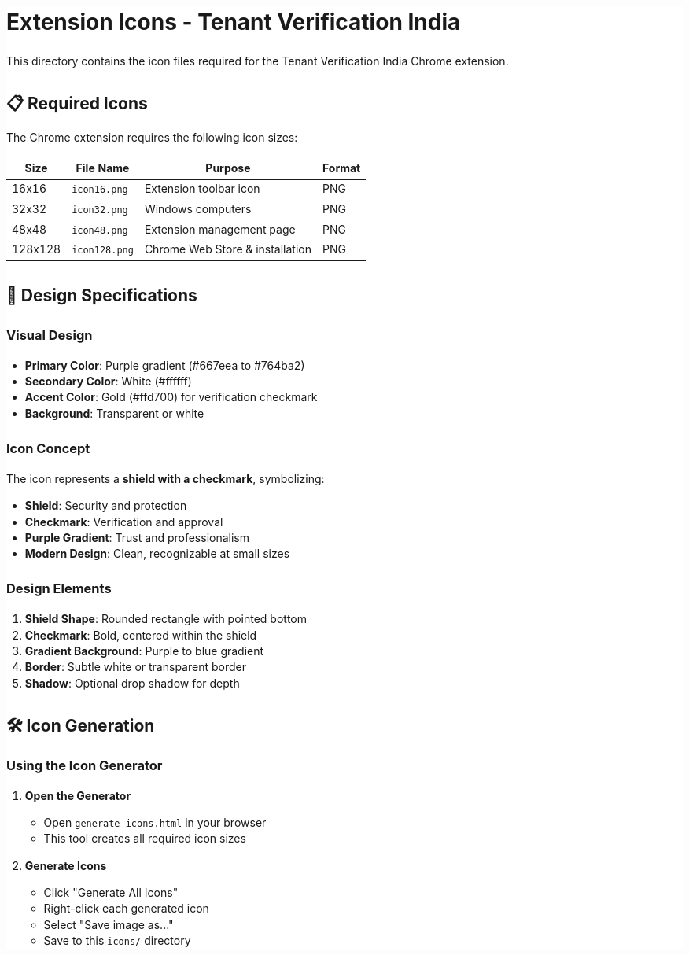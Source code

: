 # Extension Icons - Tenant Verification India

This directory contains the icon files required for the Tenant Verification India Chrome extension.

## 📋 Required Icons

The Chrome extension requires the following icon sizes:

| Size | File Name | Purpose | Format |
|------|-----------|---------|--------|
| 16x16 | `icon16.png` | Extension toolbar icon | PNG |
| 32x32 | `icon32.png` | Windows computers | PNG |
| 48x48 | `icon48.png` | Extension management page | PNG |
| 128x128 | `icon128.png` | Chrome Web Store & installation | PNG |

## 🎨 Design Specifications

### Visual Design
- **Primary Color**: Purple gradient (#667eea to #764ba2)
- **Secondary Color**: White (#ffffff)
- **Accent Color**: Gold (#ffd700) for verification checkmark
- **Background**: Transparent or white

### Icon Concept
The icon represents a **shield with a checkmark**, symbolizing:
- **Shield**: Security and protection
- **Checkmark**: Verification and approval
- **Purple Gradient**: Trust and professionalism
- **Modern Design**: Clean, recognizable at small sizes

### Design Elements
1. **Shield Shape**: Rounded rectangle with pointed bottom
2. **Checkmark**: Bold, centered within the shield
3. **Gradient Background**: Purple to blue gradient
4. **Border**: Subtle white or transparent border
5. **Shadow**: Optional drop shadow for depth

## 🛠️ Icon Generation

### Using the Icon Generator

1. **Open the Generator**
   - Open `generate-icons.html` in your browser
   - This tool creates all required icon sizes

2. **Generate Icons**
   - Click "Generate All Icons"
   - Right-click each generated icon
   - Select "Save image as..."
   - Save to this `icons/` directory
